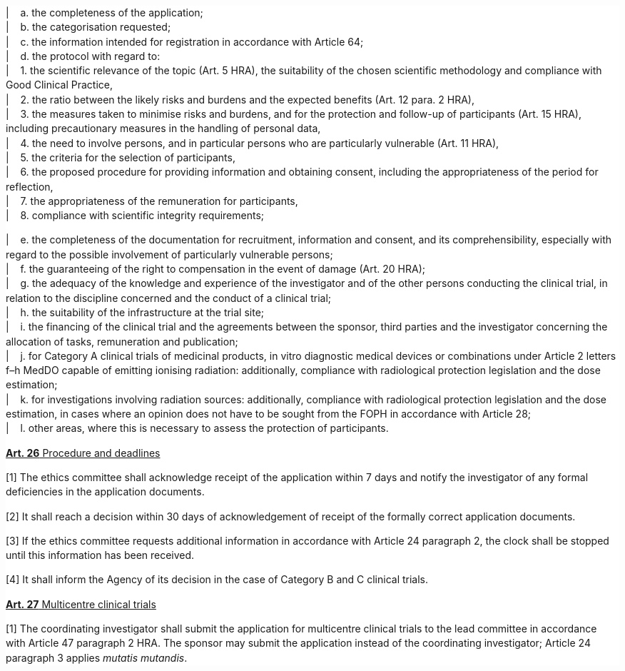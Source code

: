 
|    a. the completeness of the application;  
|    b. the categorisation requested;  
|    c. the information intended for registration in accordance with Article 64;  
|    d. the protocol with regard to:  
|    1. the scientific relevance of the topic (Art. 5 HRA), the suitability of the chosen scientific methodology and compliance with Good Clinical Practice,  
|    2. the ratio between the likely risks and burdens and the expected benefits (Art. 12 para. 2 HRA),  
|    3. the measures taken to minimise risks and burdens, and for the protection and follow-up of participants (Art. 15 HRA), including precautionary measures in the handling of personal data,  
|    4. the need to involve persons, and in particular persons who are particularly vulnerable (Art. 11 HRA),  
|    5. the criteria for the selection of participants,  
|    6. the proposed procedure for providing information and obtaining consent, including the appropriateness of the period for reflection,  
|    7. the appropriateness of the remuneration for participants,  
|    8. compliance with scientific integrity requirements;


|    e. the completeness of the documentation for recruitment, information and consent, and its comprehensibility, especially with regard to the possible involvement of particularly vulnerable persons;  
|    f. the guaranteeing of the right to compensation in the event of damage (Art. 20 HRA);  
|    g. the adequacy of the knowledge and experience of the investigator and of the other persons conducting the clinical trial, in relation to the discipline concerned and the conduct of a clinical trial;  
|    h. the suitability of the infrastructure at the trial site;  
|    i. the financing of the clinical trial and the agreements between the sponsor, third parties and the investigator concerning the allocation of tasks, remuneration and publication;  
|    j. for Category A clinical trials of medicinal products, in vitro diagnostic medical devices or combinations under Article 2 letters f–h MedDO capable of emitting ionising radiation: additionally, compliance with radiological protection legislation and the dose estimation;  
|    k. for investigations involving radiation sources: additionally, compliance with radiological protection legislation and the dose estimation, in cases where an opinion does not have to be sought from the FOPH in accordance with Article 28;  
|    l. other areas, where this is necessary to assess the protection of participants.

[**Art. 26** Procedure and deadlines](https://www.fedlex.admin.ch/eli/cc/2013/643/en#art_26) 

[1] The ethics committee shall acknowledge receipt of the application within 7 days and notify the investigator of any formal deficiencies in the application documents.

[2] It shall reach a decision within 30 days of acknowledgement of receipt of the formally correct application documents.

[3] If the ethics committee requests additional information in accordance with Article 24 paragraph 2, the clock shall be stopped until this information has been received.

[4] It shall inform the Agency of its decision in the case of Category B and C clinical trials.

[**Art. 27** Multicentre clinical trials](https://www.fedlex.admin.ch/eli/cc/2013/643/en#art_27) 

[1] The coordinating investigator shall submit the application for multicentre clinical trials to the lead committee in accordance with Article 47 paragraph 2 HRA. The sponsor may submit the application instead of the coordinating investigator; Article 24 paragraph 3 applies *mutatis mutandis*.
